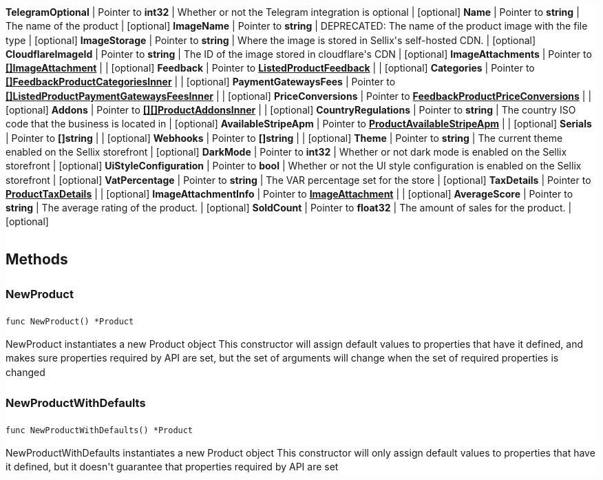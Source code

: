 **TelegramOptional** | Pointer to **int32** | Whether or not the Telegram integration is optional | [optional] 
**Name** | Pointer to **string** | The name of the product | [optional] 
**ImageName** | Pointer to **string** | DEPRECATED: The name of the product image with the file type | [optional] 
**ImageStorage** | Pointer to **string** | Where the image is stored in Sellix&#39;s self-hosted CDN. | [optional] 
**CloudflareImageId** | Pointer to **string** | The ID of the image stored in cloudflare&#39;s CDN | [optional] 
**ImageAttachments** | Pointer to [**[]ImageAttachment**](ImageAttachment.md) |  | [optional] 
**Feedback** | Pointer to [**ListedProductFeedback**](ListedProductFeedback.md) |  | [optional] 
**Categories** | Pointer to [**[]FeedbackProductCategoriesInner**](FeedbackProductCategoriesInner.md) |  | [optional] 
**PaymentGatewaysFees** | Pointer to [**[]ListedProductPaymentGatewaysFeesInner**](ListedProductPaymentGatewaysFeesInner.md) |  | [optional] 
**PriceConversions** | Pointer to [**FeedbackProductPriceConversions**](FeedbackProductPriceConversions.md) |  | [optional] 
**Addons** | Pointer to [**[][]ProductAddonsInner**]([]ProductAddonsInner.md) |  | [optional] 
**CountryRegulations** | Pointer to **string** | The country ISO code that the business is located in | [optional] 
**AvailableStripeApm** | Pointer to [**ProductAvailableStripeApm**](ProductAvailableStripeApm.md) |  | [optional] 
**Serials** | Pointer to **[]string** |  | [optional] 
**Webhooks** | Pointer to **[]string** |  | [optional] 
**Theme** | Pointer to **string** | The current theme enabled on the Sellix storefront | [optional] 
**DarkMode** | Pointer to **int32** | Whether or not dark mode is enabled on the Sellix storefront | [optional] 
**UiStyleConfiguration** | Pointer to **bool** | Whether or not the UI style configuration is enabled on the Sellix storefront | [optional] 
**VatPercentage** | Pointer to **string** | The VAR percentage set for the store | [optional] 
**TaxDetails** | Pointer to [**ProductTaxDetails**](ProductTaxDetails.md) |  | [optional] 
**ImageAttachmentInfo** | Pointer to [**ImageAttachment**](ImageAttachment.md) |  | [optional] 
**AverageScore** | Pointer to **string** | The average rating of the product. | [optional] 
**SoldCount** | Pointer to **float32** | The amount of sales for the product. | [optional] 

## Methods

### NewProduct

`func NewProduct() *Product`

NewProduct instantiates a new Product object
This constructor will assign default values to properties that have it defined,
and makes sure properties required by API are set, but the set of arguments
will change when the set of required properties is changed

### NewProductWithDefaults

`func NewProductWithDefaults() *Product`

NewProductWithDefaults instantiates a new Product object
This constructor will only assign default values to properties that have it defined,
but it doesn't guarantee that properties required by API are set
